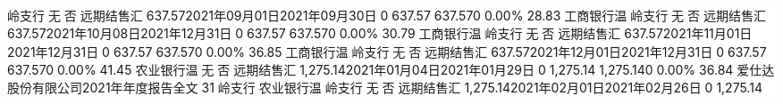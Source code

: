 岭支行
无
否
远期结售汇
637.572021年09月01日2021年09月30日
0
637.57
637.570
0.00%
28.83
工商银行温
岭支行
无
否
远期结售汇
637.572021年10月08日2021年12月31日
0
637.57
637.570
0.00%
30.79
工商银行温
岭支行
无
否
远期结售汇
637.572021年11月01日2021年12月31日
0
637.57
637.570
0.00%
36.85
工商银行温
岭支行
无
否
远期结售汇
637.572021年12月01日2021年12月31日
0
637.57
637.570
0.00%
41.45
农业银行温
无
否
远期结售汇
1,275.142021年01月04日2021年01月29日
0
1,275.14
1,275.140
0.00%
36.84
爱仕达股份有限公司2021年年度报告全文
31
岭支行
农业银行温
岭支行
无
否
远期结售汇
1,275.142021年02月01日2021年02月26日
0
1,275.14